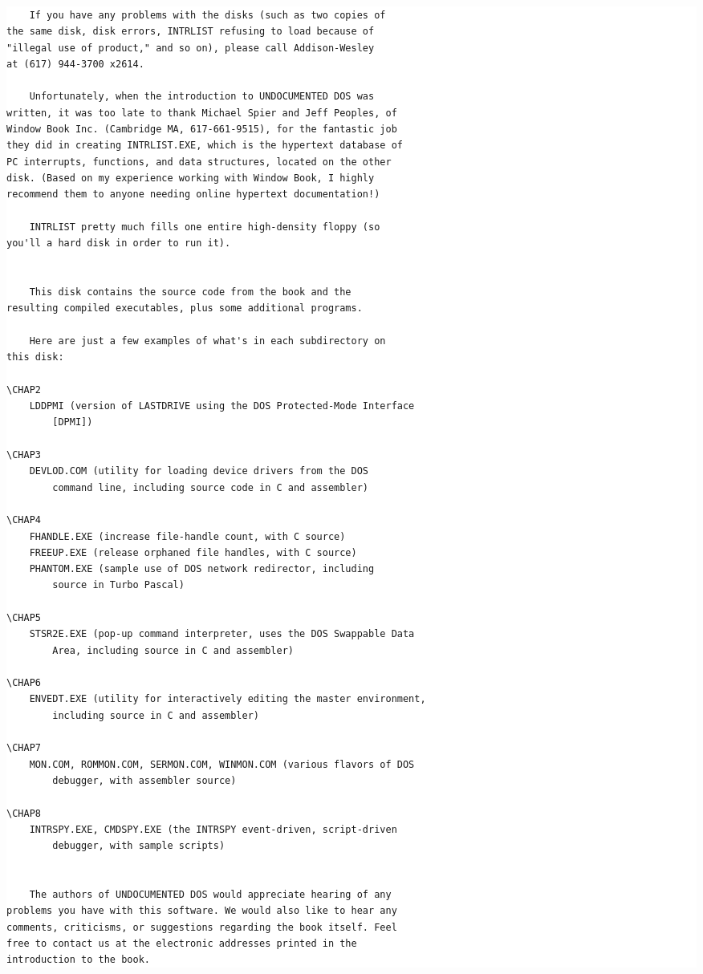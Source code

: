 	    If you have any problems with the disks (such as two copies of
	the same disk, disk errors, INTRLIST refusing to load because of
	"illegal use of product," and so on), please call Addison-Wesley
	at (617) 944-3700 x2614.
	
	    Unfortunately, when the introduction to UNDOCUMENTED DOS was
	written, it was too late to thank Michael Spier and Jeff Peoples, of
	Window Book Inc. (Cambridge MA, 617-661-9515), for the fantastic job
	they did in creating INTRLIST.EXE, which is the hypertext database of
	PC interrupts, functions, and data structures, located on the other
	disk. (Based on my experience working with Window Book, I highly
	recommend them to anyone needing online hypertext documentation!)  
	
	    INTRLIST pretty much fills one entire high-density floppy (so
	you'll a hard disk in order to run it).     
	
	
	    This disk contains the source code from the book and the
	resulting compiled executables, plus some additional programs.
	
	    Here are just a few examples of what's in each subdirectory on
	this disk:
	
	\CHAP2
	    LDDPMI (version of LASTDRIVE using the DOS Protected-Mode Interface
	        [DPMI])
	
	\CHAP3
	    DEVLOD.COM (utility for loading device drivers from the DOS
	        command line, including source code in C and assembler)
	    
	\CHAP4
	    FHANDLE.EXE (increase file-handle count, with C source)
	    FREEUP.EXE (release orphaned file handles, with C source)
	    PHANTOM.EXE (sample use of DOS network redirector, including 
	        source in Turbo Pascal)
	
	\CHAP5
	    STSR2E.EXE (pop-up command interpreter, uses the DOS Swappable Data
	        Area, including source in C and assembler)
	
	\CHAP6
	    ENVEDT.EXE (utility for interactively editing the master environment,
	        including source in C and assembler)
	
	\CHAP7
	    MON.COM, ROMMON.COM, SERMON.COM, WINMON.COM (various flavors of DOS
	        debugger, with assembler source)
	
	\CHAP8
	    INTRSPY.EXE, CMDSPY.EXE (the INTRSPY event-driven, script-driven
	        debugger, with sample scripts)
	
	
	    The authors of UNDOCUMENTED DOS would appreciate hearing of any
	problems you have with this software. We would also like to hear any
	comments, criticisms, or suggestions regarding the book itself. Feel
	free to contact us at the electronic addresses printed in the
	introduction to the book.
	